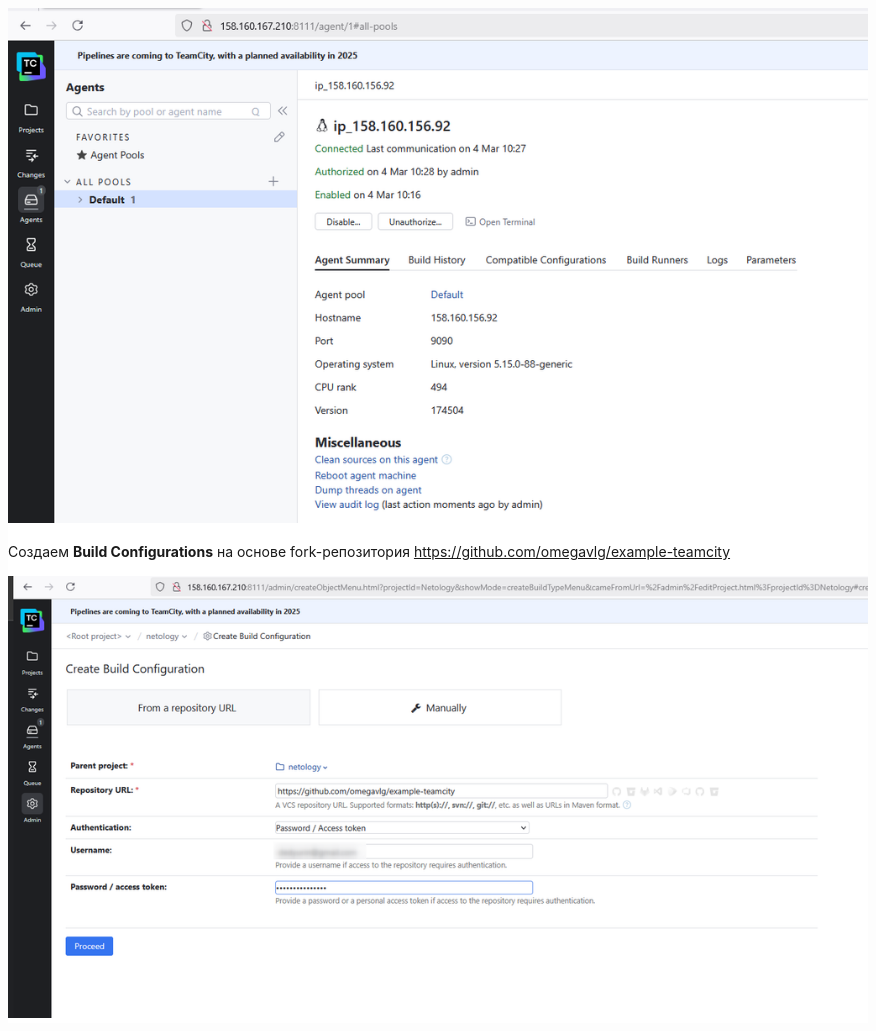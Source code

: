 <img src = "img/06.png" width = 100%>

Создаем **Build Configurations** на основе fork-репозитория https://github.com/omegavlg/example-teamcity

<img src = "img/08.png" width = 100%>
